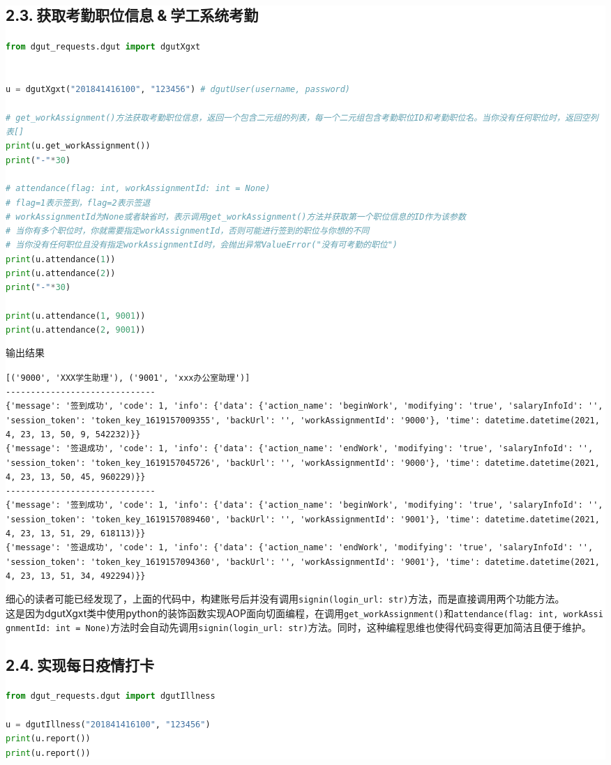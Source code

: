 
## 2.3. 获取考勤职位信息 & 学工系统考勤
```python
from dgut_requests.dgut import dgutXgxt


u = dgutXgxt("201841416100", "123456") # dgutUser(username, password)

# get_workAssignment()方法获取考勤职位信息，返回一个包含二元组的列表，每一个二元组包含考勤职位ID和考勤职位名。当你没有任何职位时，返回空列表[]
print(u.get_workAssignment())
print("-"*30)

# attendance(flag: int, workAssignmentId: int = None)
# flag=1表示签到，flag=2表示签退
# workAssignmentId为None或者缺省时，表示调用get_workAssignment()方法并获取第一个职位信息的ID作为该参数
# 当你有多个职位时，你就需要指定workAssignmentId，否则可能进行签到的职位与你想的不同
# 当你没有任何职位且没有指定workAssignmentId时，会抛出异常ValueError("没有可考勤的职位")
print(u.attendance(1))
print(u.attendance(2))
print("-"*30)

print(u.attendance(1, 9001))
print(u.attendance(2, 9001))
```

输出结果
```
[('9000', 'XXX学生助理'), ('9001', 'xxx办公室助理')]
------------------------------
{'message': '签到成功', 'code': 1, 'info': {'data': {'action_name': 'beginWork', 'modifying': 'true', 'salaryInfoId': '', 'session_token': 'token_key_1619157009355', 'backUrl': '', 'workAssignmentId': '9000'}, 'time': datetime.datetime(2021, 4, 23, 13, 50, 9, 542232)}}
{'message': '签退成功', 'code': 1, 'info': {'data': {'action_name': 'endWork', 'modifying': 'true', 'salaryInfoId': '', 'session_token': 'token_key_1619157045726', 'backUrl': '', 'workAssignmentId': '9000'}, 'time': datetime.datetime(2021, 4, 23, 13, 50, 45, 960229)}}
------------------------------
{'message': '签到成功', 'code': 1, 'info': {'data': {'action_name': 'beginWork', 'modifying': 'true', 'salaryInfoId': '', 'session_token': 'token_key_1619157089460', 'backUrl': '', 'workAssignmentId': '9001'}, 'time': datetime.datetime(2021, 4, 23, 13, 51, 29, 618113)}}
{'message': '签退成功', 'code': 1, 'info': {'data': {'action_name': 'endWork', 'modifying': 'true', 'salaryInfoId': '', 'session_token': 'token_key_1619157094360', 'backUrl': '', 'workAssignmentId': '9001'}, 'time': datetime.datetime(2021, 4, 23, 13, 51, 34, 492294)}}
```

细心的读者可能已经发现了，上面的代码中，构建账号后并没有调用`signin(login_url: str)`方法，而是直接调用两个功能方法。  
这是因为dgutXgxt类中使用python的装饰函数实现AOP面向切面编程，在调用`get_workAssignment()`和`attendance(flag: int, workAssignmentId: int = None)`方法时会自动先调用`signin(login_url: str)`方法。同时，这种编程思维也使得代码变得更加简洁且便于维护。


## 2.4. 实现每日疫情打卡
```python
from dgut_requests.dgut import dgutIllness

u = dgutIllness("201841416100", "123456")
print(u.report())
print(u.report())
```
